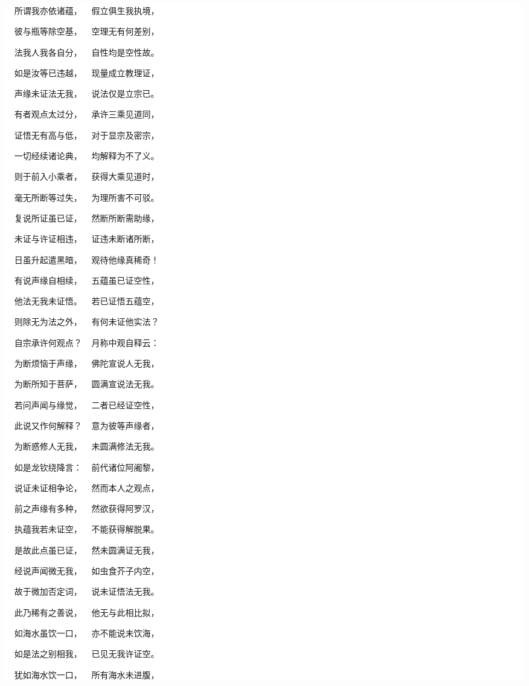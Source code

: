 &nbsp;&nbsp;&nbsp;&nbsp;所谓我亦依诸蕴，&nbsp;&nbsp;&nbsp;&nbsp;假立俱生我执境，

&nbsp;&nbsp;&nbsp;&nbsp;彼与瓶等除空基，&nbsp;&nbsp;&nbsp;&nbsp;空理无有何差别，

&nbsp;&nbsp;&nbsp;&nbsp;法我人我各自分，&nbsp;&nbsp;&nbsp;&nbsp;自性均是空性故。

&nbsp;&nbsp;&nbsp;&nbsp;如是汝等已违越，&nbsp;&nbsp;&nbsp;&nbsp;现量成立教理证，

&nbsp;&nbsp;&nbsp;&nbsp;声缘未证法无我，&nbsp;&nbsp;&nbsp;&nbsp;说法仅是立宗已。

&nbsp;&nbsp;&nbsp;&nbsp;有者观点太过分，&nbsp;&nbsp;&nbsp;&nbsp;承许三乘见道同，

&nbsp;&nbsp;&nbsp;&nbsp;证悟无有高与低，&nbsp;&nbsp;&nbsp;&nbsp;对于显宗及密宗，

&nbsp;&nbsp;&nbsp;&nbsp;一切经续诸论典，&nbsp;&nbsp;&nbsp;&nbsp;均解释为不了义。

&nbsp;&nbsp;&nbsp;&nbsp;则于前入小乘者，&nbsp;&nbsp;&nbsp;&nbsp;获得大乘见道时，

&nbsp;&nbsp;&nbsp;&nbsp;毫无所断等过失，&nbsp;&nbsp;&nbsp;&nbsp;为理所害不可驳。

&nbsp;&nbsp;&nbsp;&nbsp;复说所证虽已证，&nbsp;&nbsp;&nbsp;&nbsp;然断所断需助缘，

&nbsp;&nbsp;&nbsp;&nbsp;未证与许证相违，&nbsp;&nbsp;&nbsp;&nbsp;证违未断诸所断，

&nbsp;&nbsp;&nbsp;&nbsp;日虽升起遣黑暗，&nbsp;&nbsp;&nbsp;&nbsp;观待他缘真稀奇！

&nbsp;&nbsp;&nbsp;&nbsp;有说声缘自相续，&nbsp;&nbsp;&nbsp;&nbsp;五蕴虽已证空性，

&nbsp;&nbsp;&nbsp;&nbsp;他法无我未证悟。&nbsp;&nbsp;&nbsp;&nbsp;若已证悟五蕴空，

&nbsp;&nbsp;&nbsp;&nbsp;则除无为法之外，&nbsp;&nbsp;&nbsp;&nbsp;有何未证他实法？

&nbsp;&nbsp;&nbsp;&nbsp;自宗承许何观点？&nbsp;&nbsp;&nbsp;&nbsp;月称中观自释云：

&nbsp;&nbsp;&nbsp;&nbsp;为断烦恼于声缘，&nbsp;&nbsp;&nbsp;&nbsp;佛陀宣说人无我，

&nbsp;&nbsp;&nbsp;&nbsp;为断所知于菩萨，&nbsp;&nbsp;&nbsp;&nbsp;圆满宣说法无我。

&nbsp;&nbsp;&nbsp;&nbsp;若问声闻与缘觉，&nbsp;&nbsp;&nbsp;&nbsp;二者已经证空性，

&nbsp;&nbsp;&nbsp;&nbsp;此说又作何解释？&nbsp;&nbsp;&nbsp;&nbsp;意为彼等声缘者，

&nbsp;&nbsp;&nbsp;&nbsp;为断惑修人无我，&nbsp;&nbsp;&nbsp;&nbsp;未圆满修法无我。

&nbsp;&nbsp;&nbsp;&nbsp;如是龙钦绕降言：&nbsp;&nbsp;&nbsp;&nbsp;前代诸位阿阇黎，

&nbsp;&nbsp;&nbsp;&nbsp;说证未证相争论，&nbsp;&nbsp;&nbsp;&nbsp;然而本人之观点，

&nbsp;&nbsp;&nbsp;&nbsp;前之声缘有多种，&nbsp;&nbsp;&nbsp;&nbsp;然欲获得阿罗汉，

&nbsp;&nbsp;&nbsp;&nbsp;执蕴我若未证空，&nbsp;&nbsp;&nbsp;&nbsp;不能获得解脱果。

&nbsp;&nbsp;&nbsp;&nbsp;是故此点虽已证，&nbsp;&nbsp;&nbsp;&nbsp;然未圆满证无我，

&nbsp;&nbsp;&nbsp;&nbsp;经说声闻微无我，&nbsp;&nbsp;&nbsp;&nbsp;如虫食芥子内空，

&nbsp;&nbsp;&nbsp;&nbsp;故于微加否定词，&nbsp;&nbsp;&nbsp;&nbsp;说未证悟法无我。

&nbsp;&nbsp;&nbsp;&nbsp;此乃稀有之善说，&nbsp;&nbsp;&nbsp;&nbsp;他无与此相比拟，

&nbsp;&nbsp;&nbsp;&nbsp;如海水虽饮一口，&nbsp;&nbsp;&nbsp;&nbsp;亦不能说未饮海，

&nbsp;&nbsp;&nbsp;&nbsp;如是法之别相我，&nbsp;&nbsp;&nbsp;&nbsp;已见无我许证空。

&nbsp;&nbsp;&nbsp;&nbsp;犹如海水饮一口，&nbsp;&nbsp;&nbsp;&nbsp;所有海水未进腹，
